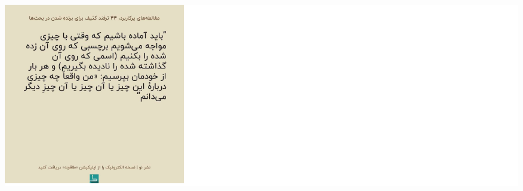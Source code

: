   <img src="/assets/images/the_thinkers_guide_to_fallacies/04.jpg" width="300" height="300" alt="mhkarami97" />